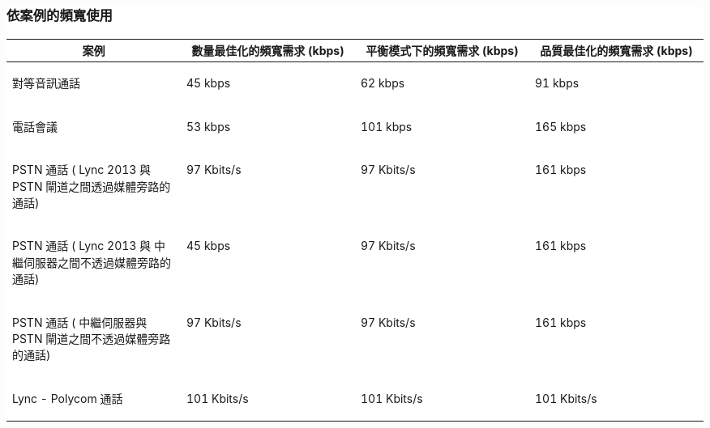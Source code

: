 ### 依案例的頻寬使用

<table>
<colgroup>
<col style="width: 25%" />
<col style="width: 25%" />
<col style="width: 25%" />
<col style="width: 25%" />
</colgroup>
<thead>
<tr class="header">
<th>案例</th>
<th>數量最佳化的頻寬需求 (kbps)</th>
<th>平衡模式下的頻寬需求 (kbps)</th>
<th>品質最佳化的頻寬需求 (kbps)</th>
</tr>
</thead>
<tbody>
<tr class="odd">
<td><p>對等音訊通話</p></td>
<td><p>45 kbps</p></td>
<td><p>62 kbps</p></td>
<td><p>91 kbps</p></td>
</tr>
<tr class="even">
<td><p>電話會議</p></td>
<td><p>53 kbps</p></td>
<td><p>101 kbps</p></td>
<td><p>165 kbps</p></td>
</tr>
<tr class="odd">
<td><p>PSTN 通話 ( Lync 2013 與 PSTN 閘道之間透過媒體旁路的通話)</p></td>
<td><p>97 Kbits/s</p></td>
<td><p>97 Kbits/s</p></td>
<td><p>161 kbps</p></td>
</tr>
<tr class="even">
<td><p>PSTN 通話 ( Lync 2013 與 中繼伺服器之間不透過媒體旁路的通話)</p></td>
<td><p>45 kbps</p></td>
<td><p>97 Kbits/s</p></td>
<td><p>161 kbps</p></td>
</tr>
<tr class="odd">
<td><p>PSTN 通話 ( 中繼伺服器與 PSTN 閘道之間不透過媒體旁路的通話)</p></td>
<td><p>97 Kbits/s</p></td>
<td><p>97 Kbits/s</p></td>
<td><p>161 kbps</p></td>
</tr>
<tr class="even">
<td><p>Lync - Polycom 通話</p></td>
<td><p>101 Kbits/s</p></td>
<td><p>101 Kbits/s</p></td>
<td><p>101 Kbits/s</p></td>
</tr>
</tbody>
</table>
